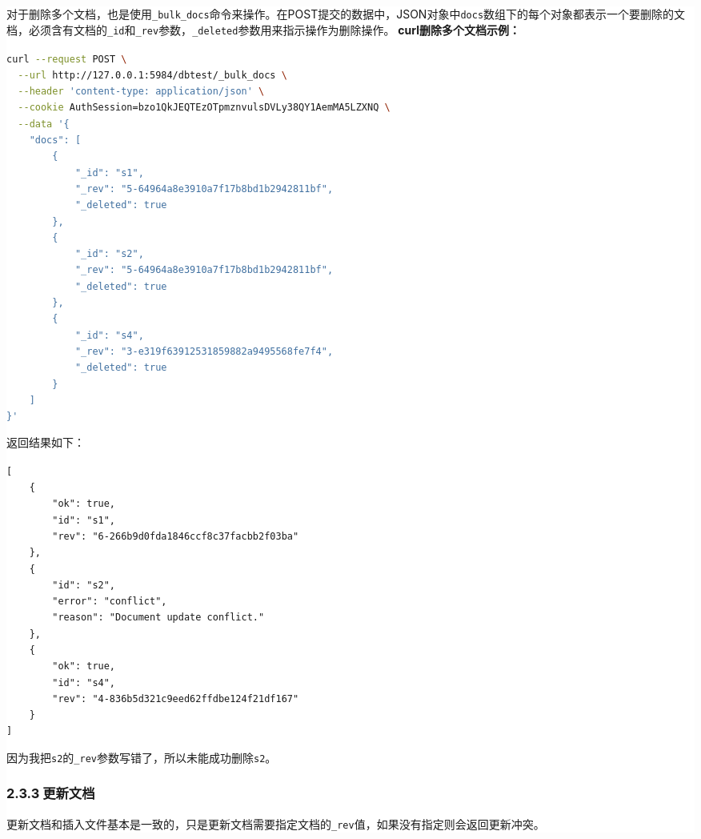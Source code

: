 对于删除多个文档，也是使用`_bulk_docs`命令来操作。在POST提交的数据中，JSON对象中`docs`数组下的每个对象都表示一个要删除的文档，必须含有文档的`_id`和`_rev`参数，`_deleted`参数用来指示操作为删除操作。
**curl删除多个文档示例：**
```bash
curl --request POST \
  --url http://127.0.0.1:5984/dbtest/_bulk_docs \
  --header 'content-type: application/json' \
  --cookie AuthSession=bzo1QkJEQTEzOTpmznvulsDVLy38QY1AemMA5LZXNQ \
  --data '{
	"docs": [
		{
			"_id": "s1",
			"_rev": "5-64964a8e3910a7f17b8bd1b2942811bf",
			"_deleted": true
		},
		{
			"_id": "s2",
			"_rev": "5-64964a8e3910a7f17b8bd1b2942811bf",
			"_deleted": true
		},
		{
			"_id": "s4",
			"_rev": "3-e319f63912531859882a9495568fe7f4",
			"_deleted": true
		}
	]
}'
```
返回结果如下：
```
[
	{
		"ok": true,
		"id": "s1",
		"rev": "6-266b9d0fda1846ccf8c37facbb2f03ba"
	},
	{
		"id": "s2",
		"error": "conflict",
		"reason": "Document update conflict."
	},
	{
		"ok": true,
		"id": "s4",
		"rev": "4-836b5d321c9eed62ffdbe124f21df167"
	}
]
```
因为我把`s2`的`_rev`参数写错了，所以未能成功删除`s2`。

### 2.3.3 更新文档
更新文档和插入文件基本是一致的，只是更新文档需要指定文档的`_rev`值，如果没有指定则会返回更新冲突。
